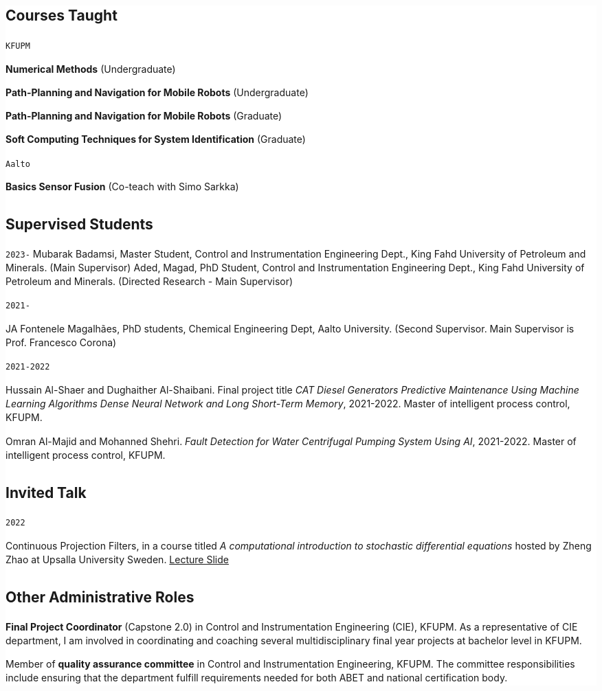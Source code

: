 
## Courses Taught

`KFUPM`

**Numerical Methods** (Undergraduate)

**Path-Planning and Navigation for Mobile Robots** (Undergraduate)

**Path-Planning and Navigation for Mobile Robots** (Graduate)

**Soft Computing Techniques for System Identification** (Graduate)

`Aalto`

**Basics Sensor Fusion** (Co-teach with Simo Sarkka)

## Supervised Students

`2023-`
Mubarak Badamsi, Master Student, Control and Instrumentation Engineering Dept., King Fahd University of Petroleum and Minerals. (Main Supervisor)
Aded, Magad, PhD Student, Control and Instrumentation Engineering Dept., King Fahd University of Petroleum and Minerals. (Directed Research - Main Supervisor)

`2021-`

JA Fontenele Magalhães, PhD students, Chemical Engineering Dept, Aalto University. (Second Supervisor. Main Supervisor is Prof. Francesco Corona)

`2021-2022`

Hussain Al-Shaer and Dughaither Al-Shaibani. Final project title *CAT Diesel Generators Predictive Maintenance Using Machine Learning Algorithms Dense Neural Network and Long Short-Term Memory*, 2021-2022. Master of intelligent process control, KFUPM.

Omran Al-Majid and Mohanned Shehri. *Fault Detection for Water Centrifugal Pumping System Using AI*, 2021-2022. Master of intelligent process control, KFUPM.


## Invited Talk

`2022`

Continuous Projection Filters, in a course titled *A computational introduction to stochastic differential equations* hosted by Zheng Zhao at Upsalla University Sweden. [Lecture Slide](https://github.com/spdes/computational-sde-intro-lecture/blob/main/lectures/seminar_lectures/emzir_continuous_filtering.pdf)

## Other Administrative Roles

**Final Project Coordinator** (Capstone 2.0) in Control and Instrumentation Engineering (CIE), KFUPM. As a representative of CIE department, I am involved in coordinating and coaching several multidisciplinary final year projects at bachelor level in KFUPM.

Member of **quality assurance committee** in Control and Instrumentation Engineering, KFUPM. The committee responsibilities include ensuring that the department fulfill requirements needed for both ABET and national certification body.
